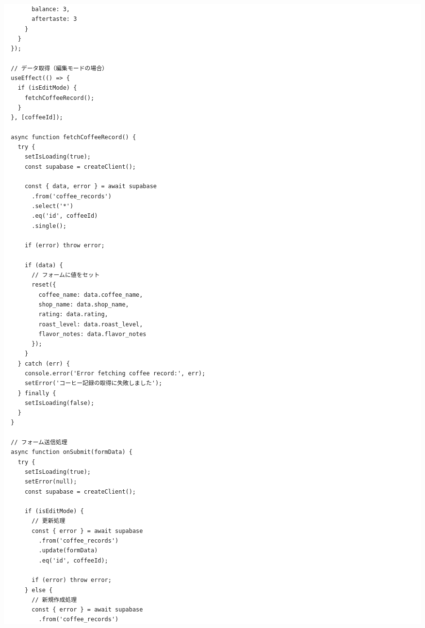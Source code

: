 ```tsx
        balance: 3,
        aftertaste: 3
      }
    }
  });

  // データ取得（編集モードの場合）
  useEffect(() => {
    if (isEditMode) {
      fetchCoffeeRecord();
    }
  }, [coffeeId]);

  async function fetchCoffeeRecord() {
    try {
      setIsLoading(true);
      const supabase = createClient();
      
      const { data, error } = await supabase
        .from('coffee_records')
        .select('*')
        .eq('id', coffeeId)
        .single();
        
      if (error) throw error;
      
      if (data) {
        // フォームに値をセット
        reset({
          coffee_name: data.coffee_name,
          shop_name: data.shop_name,
          rating: data.rating,
          roast_level: data.roast_level,
          flavor_notes: data.flavor_notes
        });
      }
    } catch (err) {
      console.error('Error fetching coffee record:', err);
      setError('コーヒー記録の取得に失敗しました');
    } finally {
      setIsLoading(false);
    }
  }

  // フォーム送信処理
  async function onSubmit(formData) {
    try {
      setIsLoading(true);
      setError(null);
      const supabase = createClient();
      
      if (isEditMode) {
        // 更新処理
        const { error } = await supabase
          .from('coffee_records')
          .update(formData)
          .eq('id', coffeeId);
          
        if (error) throw error;
      } else {
        // 新規作成処理
        const { error } = await supabase
          .from('coffee_records')
```